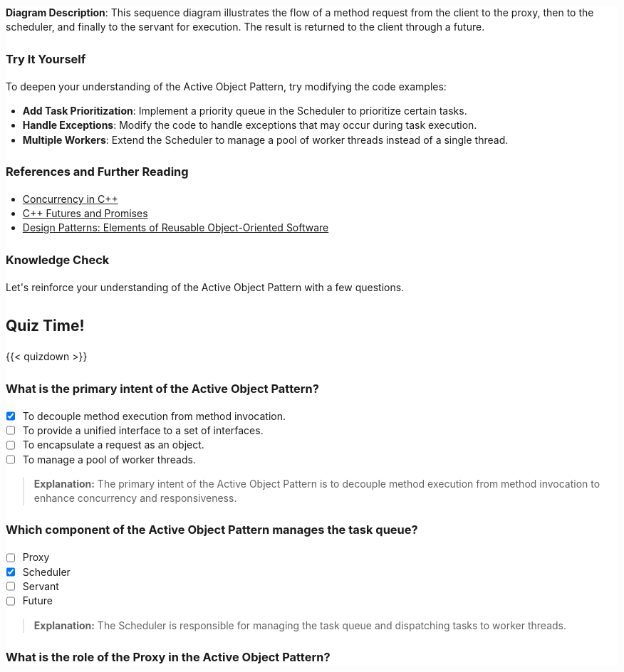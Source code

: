 **Diagram Description**: This sequence diagram illustrates the flow of a method request from the client to the proxy, then to the scheduler, and finally to the servant for execution. The result is returned to the client through a future.

### Try It Yourself

To deepen your understanding of the Active Object Pattern, try modifying the code examples:

- **Add Task Prioritization**: Implement a priority queue in the Scheduler to prioritize certain tasks.
- **Handle Exceptions**: Modify the code to handle exceptions that may occur during task execution.
- **Multiple Workers**: Extend the Scheduler to manage a pool of worker threads instead of a single thread.

### References and Further Reading

- [Concurrency in C++](https://en.cppreference.com/w/cpp/thread)
- [C++ Futures and Promises](https://en.cppreference.com/w/cpp/thread/future)
- [Design Patterns: Elements of Reusable Object-Oriented Software](https://en.wikipedia.org/wiki/Design_Patterns)

### Knowledge Check

Let's reinforce your understanding of the Active Object Pattern with a few questions.

## Quiz Time!

{{< quizdown >}}

### What is the primary intent of the Active Object Pattern?

- [x] To decouple method execution from method invocation.
- [ ] To provide a unified interface to a set of interfaces.
- [ ] To encapsulate a request as an object.
- [ ] To manage a pool of worker threads.

> **Explanation:** The primary intent of the Active Object Pattern is to decouple method execution from method invocation to enhance concurrency and responsiveness.

### Which component of the Active Object Pattern manages the task queue?

- [ ] Proxy
- [x] Scheduler
- [ ] Servant
- [ ] Future

> **Explanation:** The Scheduler is responsible for managing the task queue and dispatching tasks to worker threads.

### What is the role of the Proxy in the Active Object Pattern?
